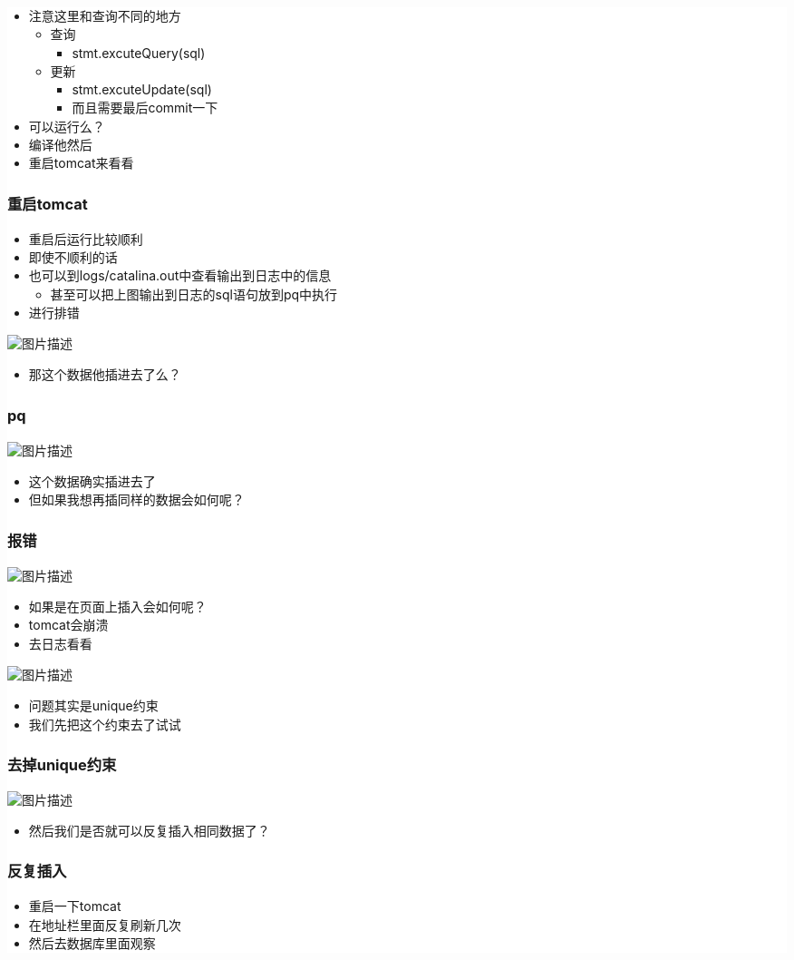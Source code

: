 - 注意这里和查询不同的地方
	- 查询
		- stmt.excuteQuery(sql)
	- 更新
		- stmt.excuteUpdate(sql)
		- 而且需要最后commit一下
- 可以运行么？
- 编译他然后
- 重启tomcat来看看

### 重启tomcat

- 重启后运行比较顺利
- 即使不顺利的话
- 也可以到logs/catalina.out中查看输出到日志中的信息
	- 甚至可以把上图输出到日志的sql语句放到pq中执行
- 进行排错

![图片描述](https://doc.shiyanlou.com/courses/uid1190679-20211128-1638105179607)

- 那这个数据他插进去了么？

### pq

![图片描述](https://doc.shiyanlou.com/courses/uid1190679-20211128-1638108597484)

- 这个数据确实插进去了
- 但如果我想再插同样的数据会如何呢？

### 报错

![图片描述](https://doc.shiyanlou.com/courses/uid1190679-20211128-1638108660483)

- 如果是在页面上插入会如何呢？
- tomcat会崩溃
- 去日志看看

![图片描述](https://doc.shiyanlou.com/courses/uid1190679-20211128-1638108716480)


- 问题其实是unique约束
- 我们先把这个约束去了试试

### 去掉unique约束

![图片描述](https://doc.shiyanlou.com/courses/uid1190679-20211128-1638109006307)

- 然后我们是否就可以反复插入相同数据了？

### 反复插入

- 重启一下tomcat
- 在地址栏里面反复刷新几次
- 然后去数据库里面观察
